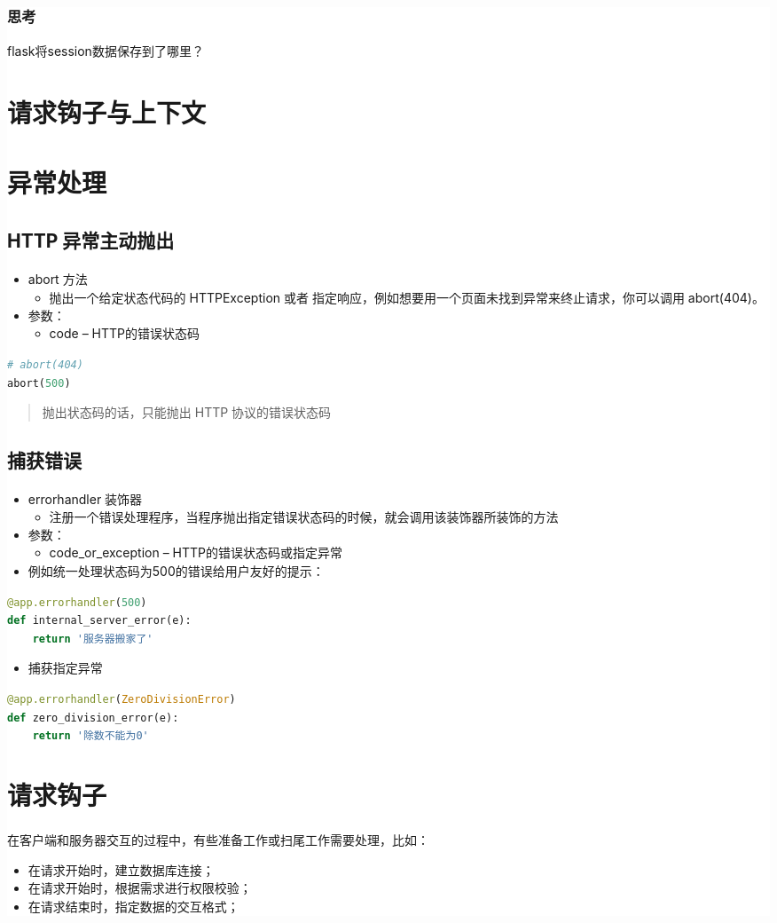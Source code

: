### 思考

flask将session数据保存到了哪里？



# 请求钩子与上下文

# 异常处理

## HTTP 异常主动抛出

- abort 方法
  - 抛出一个给定状态代码的 HTTPException 或者 指定响应，例如想要用一个页面未找到异常来终止请求，你可以调用 abort(404)。
- 参数：
  - code – HTTP的错误状态码

```python
# abort(404)
abort(500)
```

> 抛出状态码的话，只能抛出 HTTP 协议的错误状态码

## 捕获错误

- errorhandler 装饰器
  - 注册一个错误处理程序，当程序抛出指定错误状态码的时候，就会调用该装饰器所装饰的方法
- 参数：
  - code_or_exception – HTTP的错误状态码或指定异常
- 例如统一处理状态码为500的错误给用户友好的提示：

```python
@app.errorhandler(500)
def internal_server_error(e):
    return '服务器搬家了'
```

- 捕获指定异常

```python
@app.errorhandler(ZeroDivisionError)
def zero_division_error(e):
    return '除数不能为0'
```



# 请求钩子

在客户端和服务器交互的过程中，有些准备工作或扫尾工作需要处理，比如：

- 在请求开始时，建立数据库连接；
- 在请求开始时，根据需求进行权限校验；
- 在请求结束时，指定数据的交互格式；
